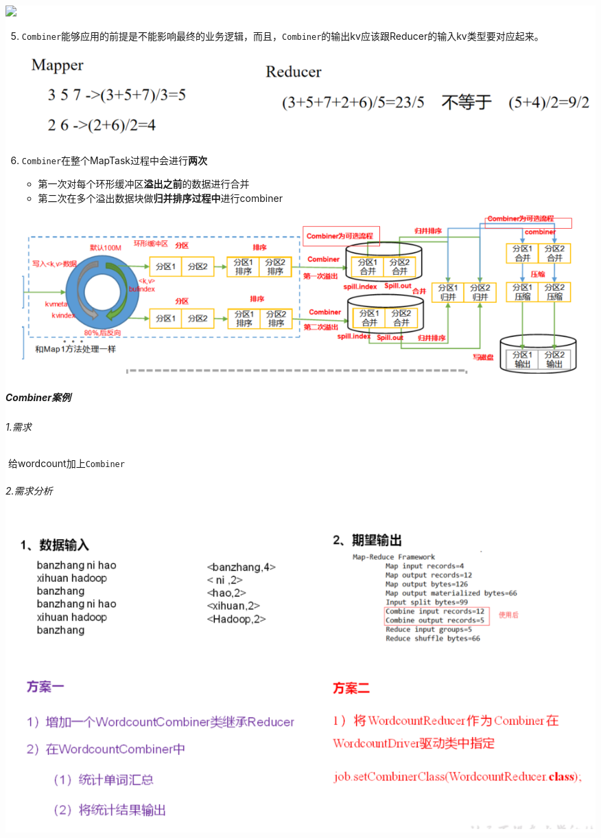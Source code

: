    ![](img/有combiner.png)

5. `Combiner`能够应用的前提是不能影响最终的业务逻辑，而且，`Combiner`的输出kv应该跟Reducer的输入kv类型要对应起来。

    ![](img/combiner局限性.png)

6. `Combiner`在整个MapTask过程中会进行**两次**

   - 第一次对每个环形缓冲区**溢出之前**的数据进行合并
   - 第二次在多个溢出数据块做**归并排序过程中**进行combiner

   ![](img/两次combiner.png)



##### Combiner案例

###### 1.需求

​	给wordcount加上`Combiner`

###### 2.需求分析

![](img/combiner需求分析.png)
